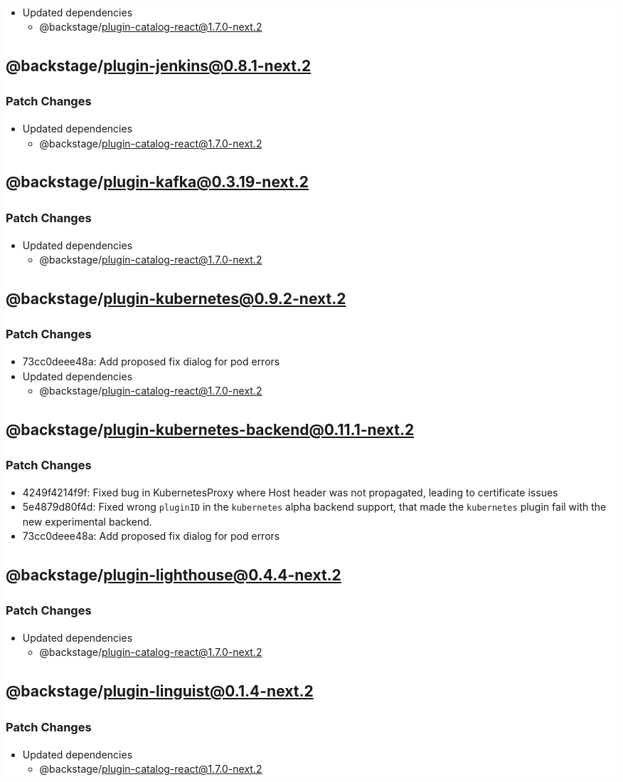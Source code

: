 - Updated dependencies
  - @backstage/plugin-catalog-react@1.7.0-next.2

## @backstage/plugin-jenkins@0.8.1-next.2

### Patch Changes

- Updated dependencies
  - @backstage/plugin-catalog-react@1.7.0-next.2

## @backstage/plugin-kafka@0.3.19-next.2

### Patch Changes

- Updated dependencies
  - @backstage/plugin-catalog-react@1.7.0-next.2

## @backstage/plugin-kubernetes@0.9.2-next.2

### Patch Changes

- 73cc0deee48a: Add proposed fix dialog for pod errors
- Updated dependencies
  - @backstage/plugin-catalog-react@1.7.0-next.2

## @backstage/plugin-kubernetes-backend@0.11.1-next.2

### Patch Changes

- 4249f4214f9f: Fixed bug in KubernetesProxy where Host header was not propagated, leading to certificate issues
- 5e4879d80f4d: Fixed wrong `pluginID` in the `kubernetes` alpha backend support, that made the `kubernetes` plugin fail with the new experimental backend.
- 73cc0deee48a: Add proposed fix dialog for pod errors

## @backstage/plugin-lighthouse@0.4.4-next.2

### Patch Changes

- Updated dependencies
  - @backstage/plugin-catalog-react@1.7.0-next.2

## @backstage/plugin-linguist@0.1.4-next.2

### Patch Changes

- Updated dependencies
  - @backstage/plugin-catalog-react@1.7.0-next.2
